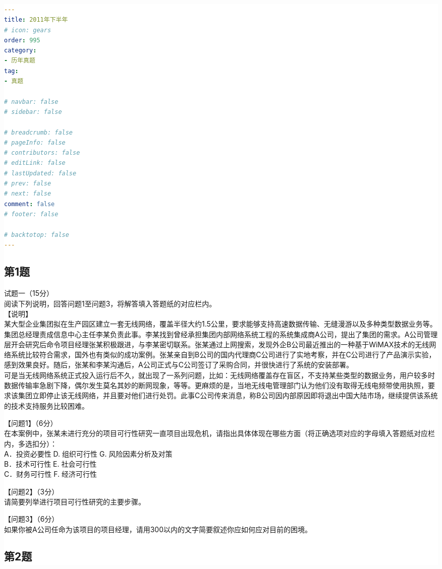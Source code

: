 ```yaml
---  
title: 2011年下半年  
# icon: gears  
order: 995  
category:  
- 历年真题  
tag:  
- 真题  
  
# navbar: false  
# sidebar: false  
  
# breadcrumb: false  
# pageInfo: false  
# contributors: false  
# editLink: false  
# lastUpdated: false  
# prev: false  
# next: false  
comment: false  
# footer: false  
  
# backtotop: false  
---  
```

## 第1题 ##

试题一（15分）  
阅读下列说明，回答问题1至问题3，将解答填入答题纸的对应栏内。  
【说明】  
某大型企业集团拟在生产园区建立一套无线网络，覆盖半径大约1.5公里，要求能够支持高速数据传输、无缝漫游以及多种类型数据业务等。集团总经理责成信息中心主任李某负责此事。李某找到曾经承担集团内部网络系统工程的系统集成商A公司，提出了集团的需求。A公司管理层开会研究后命令项目经理张某积极跟进，与李某密切联系。张某通过上网搜索，发现外企B公司最近推出的一种基于WiMAX技术的无线网络系统比较符合需求，国外也有类似的成功案例。张某亲自到B公司的国内代理商C公司进行了实地考察，并在C公司进行了产品演示实验，感到效果良好。随后，张某和李某沟通后，A公司正式与C公司签订了采购合同，并很快进行了系统的安装部署。  
可是当无线网络系统正式投入运行后不久，就出现了一系列问题，比如：无线网络覆盖存在盲区，不支持某些类型的数据业务，用户较多时数据传输率急剧下降，偶尔发生莫名其妙的断网现象，等等。更麻烦的是，当地无线电管理部门认为他们没有取得无线电频带使用执照，要求该集团立即停止该无线网络，并且要对他们进行处罚。此事C公司传来消息，称B公司因内部原因即将退出中国大陆市场，继续提供该系统的技术支持服务比较困难。  
  
【问题1】（6分）  
在本案例中，张某未进行充分的项目可行性研究一直项目出现危机，请指出具体体现在哪些方面（将正确选项对应的字母填入答题纸对应栏内，多选扣分）：  
A．投资必要性 D. 组织可行性 G. 风险因素分析及对策  
B．技术可行性 E. 社会可行性  
C．财务可行性 F. 经济可行性  
  
【问题2】（3分）  
请简要列举进行项目可行性研究的主要步骤。  
  
【问题3】（6分）  
如果你被A公司任命为该项目的项目经理，请用300以内的文字简要叙述你应如何应对目前的困境。  


## 第2题 ##
